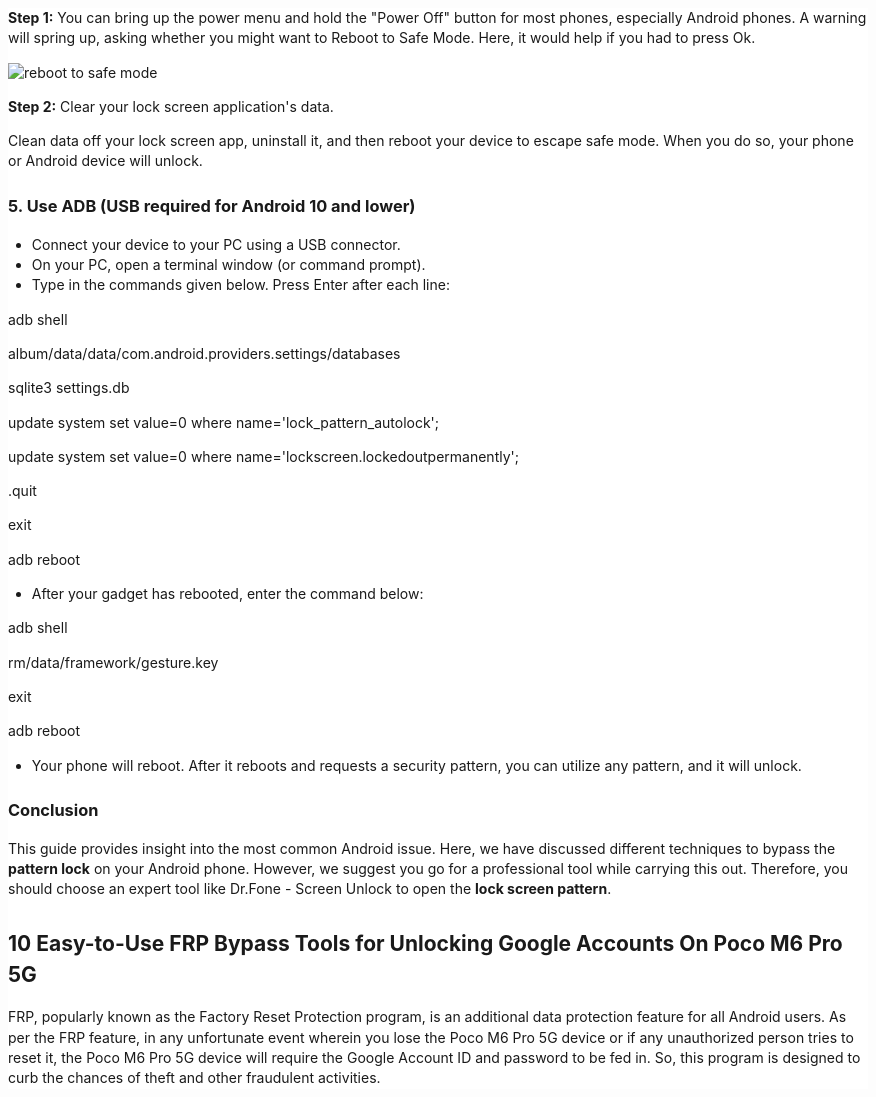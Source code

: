 **Step 1:** You can bring up the power menu and hold the "Power Off" button for most phones, especially Android phones. A warning will spring up, asking whether you might want to Reboot to Safe Mode. Here, it would help if you had to press Ok.

![reboot to safe mode](https://images.wondershare.com/drfone/article/2022/10/tips-for-pattern-lock-4.jpg)

**Step 2:** Clear your lock screen application's data.

Clean data off your lock screen app, uninstall it, and then reboot your device to escape safe mode. When you do so, your phone or Android device will unlock.

### 5\. Use ADB (USB required for Android 10 and lower)

- Connect your device to your PC using a USB connector.
- On your PC, open a terminal window (or command prompt).
- Type in the commands given below. Press Enter after each line:

adb shell

album/data/data/com.android.providers.settings/databases

sqlite3 settings.db

update system set value=0 where name='lock\_pattern\_autolock';

update system set value=0 where name='lockscreen.lockedoutpermanently';

.quit

exit

adb reboot

- After your gadget has rebooted, enter the command below:

adb shell

rm/data/framework/gesture.key

exit

adb reboot

- Your phone will reboot. After it reboots and requests a security pattern, you can utilize any pattern, and it will unlock.

### Conclusion

This guide provides insight into the most common Android issue. Here, we have discussed different techniques to bypass the **pattern lock** on your Android phone. However, we suggest you go for a professional tool while carrying this out. Therefore, you should choose an expert tool like Dr.Fone - Screen Unlock to open the **lock screen pattern**.



## 10 Easy-to-Use FRP Bypass Tools for Unlocking Google Accounts On Poco M6 Pro 5G

FRP, popularly known as the Factory Reset Protection program, is an additional data protection feature for all Android users. As per the FRP feature, in any unfortunate event wherein you lose the Poco M6 Pro 5G device or if any unauthorized person tries to reset it, the Poco M6 Pro 5G device will require the Google Account ID and password to be fed in. So, this program is designed to curb the chances of theft and other fraudulent activities.
